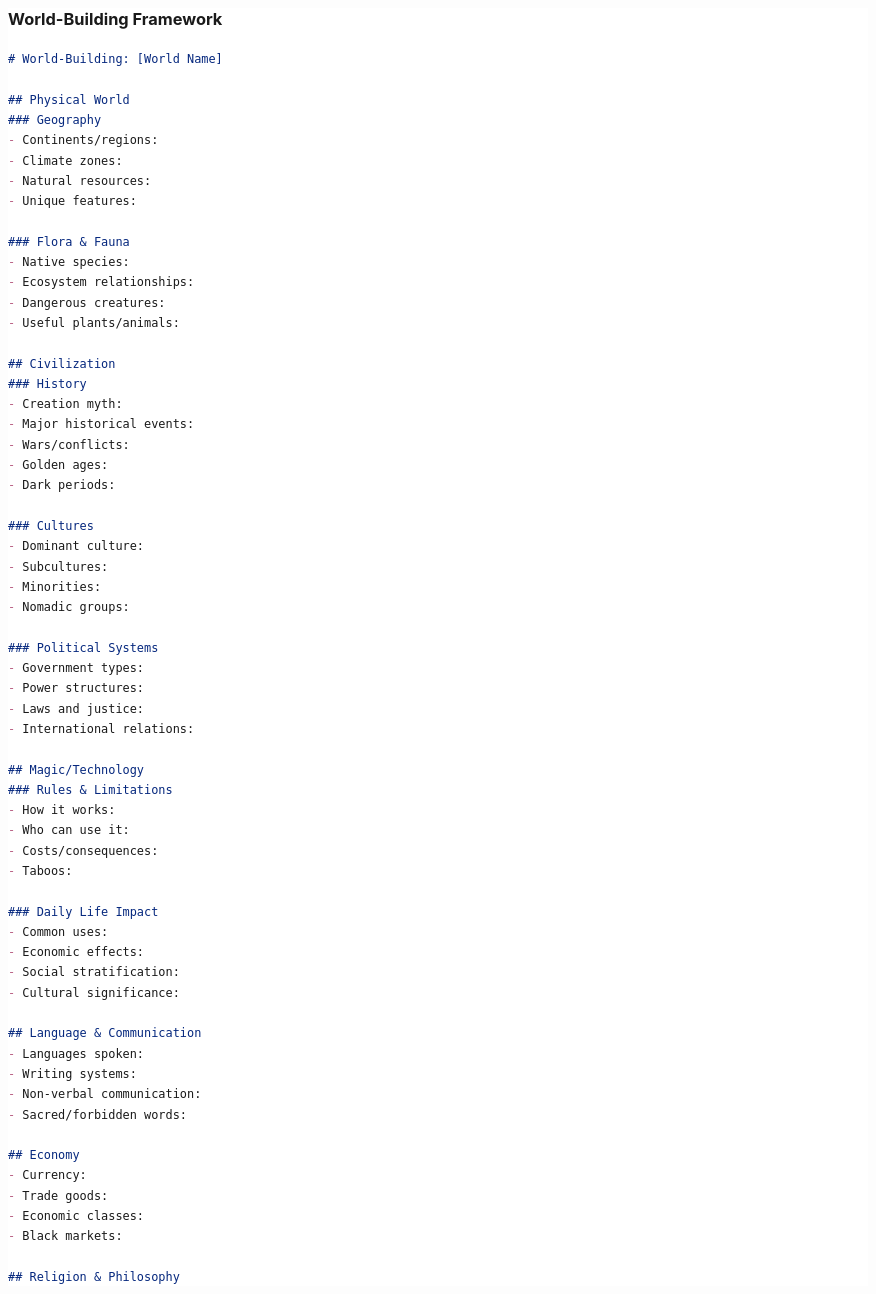### World-Building Framework
```markdown
# World-Building: [World Name]

## Physical World
### Geography
- Continents/regions:
- Climate zones:
- Natural resources:
- Unique features:

### Flora & Fauna
- Native species:
- Ecosystem relationships:
- Dangerous creatures:
- Useful plants/animals:

## Civilization
### History
- Creation myth:
- Major historical events:
- Wars/conflicts:
- Golden ages:
- Dark periods:

### Cultures
- Dominant culture:
- Subcultures:
- Minorities:
- Nomadic groups:

### Political Systems
- Government types:
- Power structures:
- Laws and justice:
- International relations:

## Magic/Technology
### Rules & Limitations
- How it works:
- Who can use it:
- Costs/consequences:
- Taboos:

### Daily Life Impact
- Common uses:
- Economic effects:
- Social stratification:
- Cultural significance:

## Language & Communication
- Languages spoken:
- Writing systems:
- Non-verbal communication:
- Sacred/forbidden words:

## Economy
- Currency:
- Trade goods:
- Economic classes:
- Black markets:

## Religion & Philosophy
```